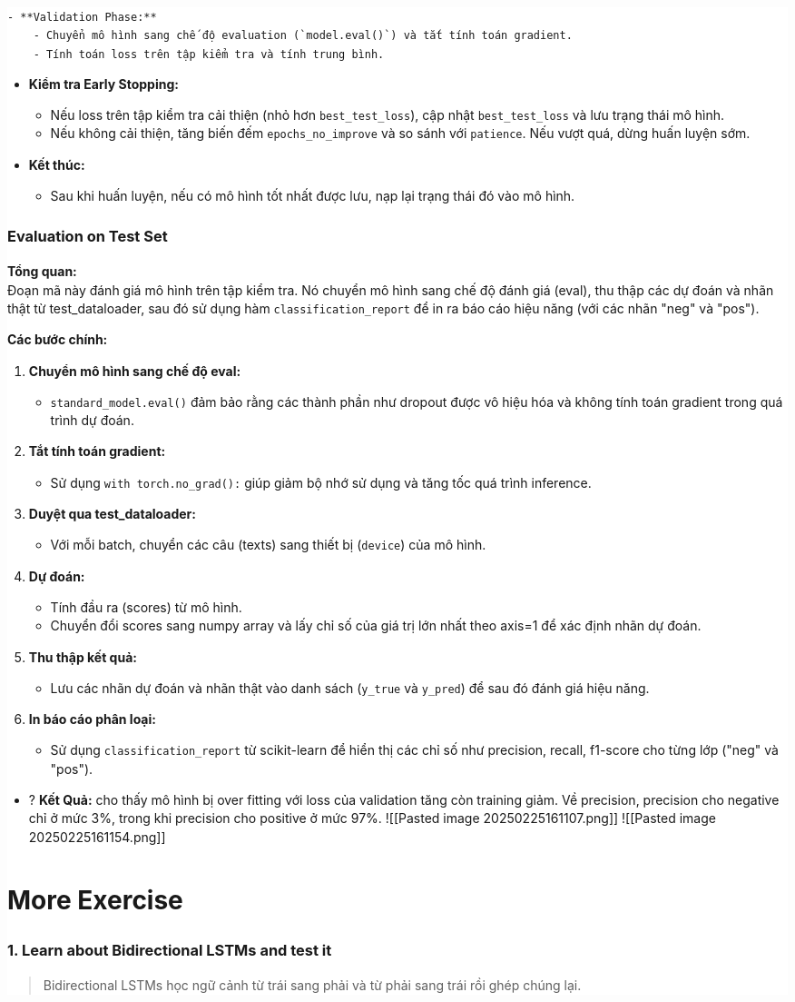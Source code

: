     - **Validation Phase:**
        - Chuyển mô hình sang chế độ evaluation (`model.eval()`) và tắt tính toán gradient.
        - Tính toán loss trên tập kiểm tra và tính trung bình.
          
- **Kiểm tra Early Stopping:**
    - Nếu loss trên tập kiểm tra cải thiện (nhỏ hơn `best_test_loss`), cập nhật `best_test_loss` và lưu trạng thái mô hình.
    - Nếu không cải thiện, tăng biến đếm `epochs_no_improve` và so sánh với `patience`. Nếu vượt quá, dừng huấn luyện sớm.
      
- **Kết thúc:**
    - Sau khi huấn luyện, nếu có mô hình tốt nhất được lưu, nạp lại trạng thái đó vào mô hình.

### Evaluation on Test Set 
**Tổng quan:**  
Đoạn mã này đánh giá mô hình trên tập kiểm tra. Nó chuyển mô hình sang chế độ đánh giá (eval), thu thập các dự đoán và nhãn thật từ test_dataloader, sau đó sử dụng hàm `classification_report` để in ra báo cáo hiệu năng (với các nhãn "neg" và "pos").

**Các bước chính:**
1. **Chuyển mô hình sang chế độ eval:**
    - `standard_model.eval()` đảm bảo rằng các thành phần như dropout được vô hiệu hóa và không tính toán gradient trong quá trình dự đoán.
    
2. **Tắt tính toán gradient:**
    - Sử dụng `with torch.no_grad():` giúp giảm bộ nhớ sử dụng và tăng tốc quá trình inference.
    
3. **Duyệt qua test_dataloader:**
    - Với mỗi batch, chuyển các câu (texts) sang thiết bị (`device`) của mô hình.
    
4. **Dự đoán:**
    - Tính đầu ra (scores) từ mô hình.
    - Chuyển đổi scores sang numpy array và lấy chỉ số của giá trị lớn nhất theo axis=1 để xác định nhãn dự đoán.
    
5. **Thu thập kết quả:**
    - Lưu các nhãn dự đoán và nhãn thật vào danh sách (`y_true` và `y_pred`) để sau đó đánh giá hiệu năng.
    
6. **In báo cáo phân loại:**
    - Sử dụng `classification_report` từ scikit-learn để hiển thị các chỉ số như precision, recall, f1-score cho từng lớp ("neg" và "pos").


+ ? **Kết Quả:** cho thấy mô hình bị over fitting với loss của validation tăng còn training giảm. Về precision, precision cho negative chỉ ở mức 3%, trong khi precision cho positive ở mức 97%. 
![[Pasted image 20250225161107.png]]
![[Pasted image 20250225161154.png]]
# More Exercise

### 1. Learn about Bidirectional LSTMs and test it
> Bidirectional LSTMs học ngữ cảnh từ trái sang phải và từ phải sang trái rồi ghép chúng lại.
